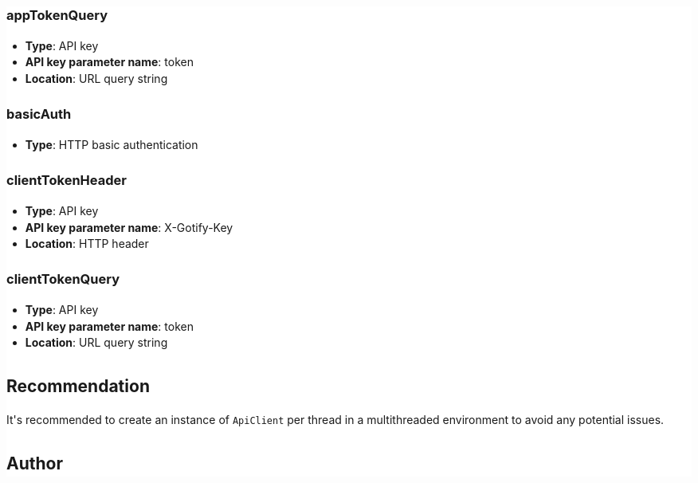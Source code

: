 ### appTokenQuery

- **Type**: API key
- **API key parameter name**: token
- **Location**: URL query string

### basicAuth

- **Type**: HTTP basic authentication

### clientTokenHeader

- **Type**: API key
- **API key parameter name**: X-Gotify-Key
- **Location**: HTTP header

### clientTokenQuery

- **Type**: API key
- **API key parameter name**: token
- **Location**: URL query string


## Recommendation

It's recommended to create an instance of `ApiClient` per thread in a multithreaded environment to avoid any potential issues.

## Author



